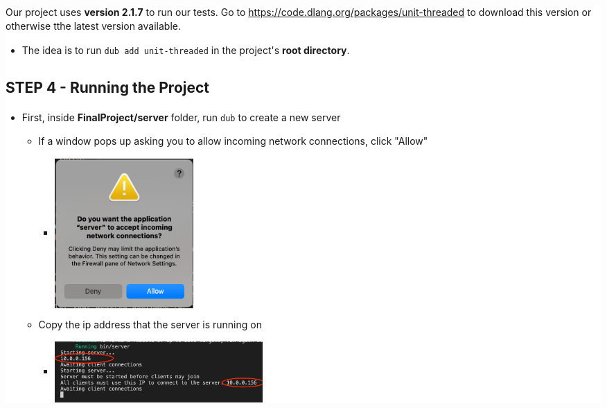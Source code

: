 Our project uses **version 2.1.7** to run our tests. Go to https://code.dlang.org/packages/unit-threaded to download this version or otherwise tthe latest version available. 
- The idea is to run `dub add unit-threaded` in the project's **root directory**.

## STEP 4 - Running the Project

- First, inside **FinalProject/server** folder, run `dub` to create a new server
	- If a window pops up asking you to allow incoming network connections, click "Allow"
		- <img align="center" src="./media/allow_incoming_connection.png" width="200px">

	- Copy the ip address that the server is running on
		- <img align="center" src="./media/server_ip.png" width="300px">
